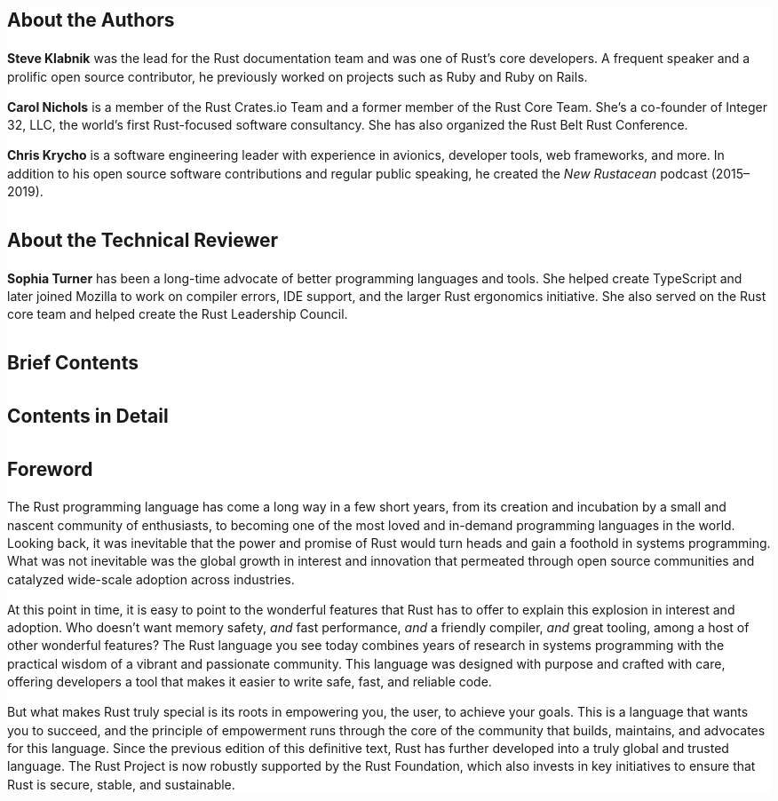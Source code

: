 

## About the Authors

**Steve Klabnik** was the lead for the Rust documentation team and was one of
Rust’s core developers. A frequent speaker and a prolific open source
contributor, he previously worked on projects such as Ruby and Ruby on Rails.

**Carol Nichols** is a member of the Rust Crates.io Team and a former member of
the Rust Core Team. She’s a co-founder of Integer 32, LLC, the world’s first
Rust-focused software consultancy. She has also organized the Rust Belt Rust
Conference.

**Chris Krycho** is a software engineering leader with experience in avionics,
developer tools, web frameworks, and more. In addition to his open source
software contributions and regular public speaking, he created the *New
Rustacean* podcast (2015–2019).

## About the Technical Reviewer

**Sophia Turner** has been a long-time advocate of better programming
languages and tools. She helped create TypeScript and later joined Mozilla to
work on compiler errors, IDE support, and the larger Rust ergonomics
initiative. She also served on the Rust core team and helped create the Rust
Leadership Council.

## Brief Contents

## Contents in Detail

## Foreword

The Rust programming language has come a long way in a few short years, from
its creation and incubation by a small and nascent community of enthusiasts, to
becoming one of the most loved and in-demand programming languages in the
world. Looking back, it was inevitable that the power and promise of Rust would
turn heads and gain a foothold in systems programming. What was not inevitable
was the global growth in interest and innovation that permeated through open
source communities and catalyzed wide-scale adoption across industries.

At this point in time, it is easy to point to the wonderful features that Rust
has to offer to explain this explosion in interest and adoption. Who doesn’t
want memory safety, *and* fast performance, *and* a friendly compiler, *and*
great tooling, among a host of other wonderful features? The Rust language you
see today combines years of research in systems programming with the practical
wisdom of a vibrant and passionate community. This language was designed with
purpose and crafted with care, offering developers a tool that makes it easier
to write safe, fast, and reliable code.

But what makes Rust truly special is its roots in empowering you, the user, to
achieve your goals. This is a language that wants you to succeed, and the
principle of empowerment runs through the core of the community that builds,
maintains, and advocates for this language. Since the previous edition of this
definitive text, Rust has further developed into a truly global and trusted
language. The Rust Project is now robustly supported by the Rust Foundation,
which also invests in key initiatives to ensure that Rust is secure, stable,
and sustainable.
